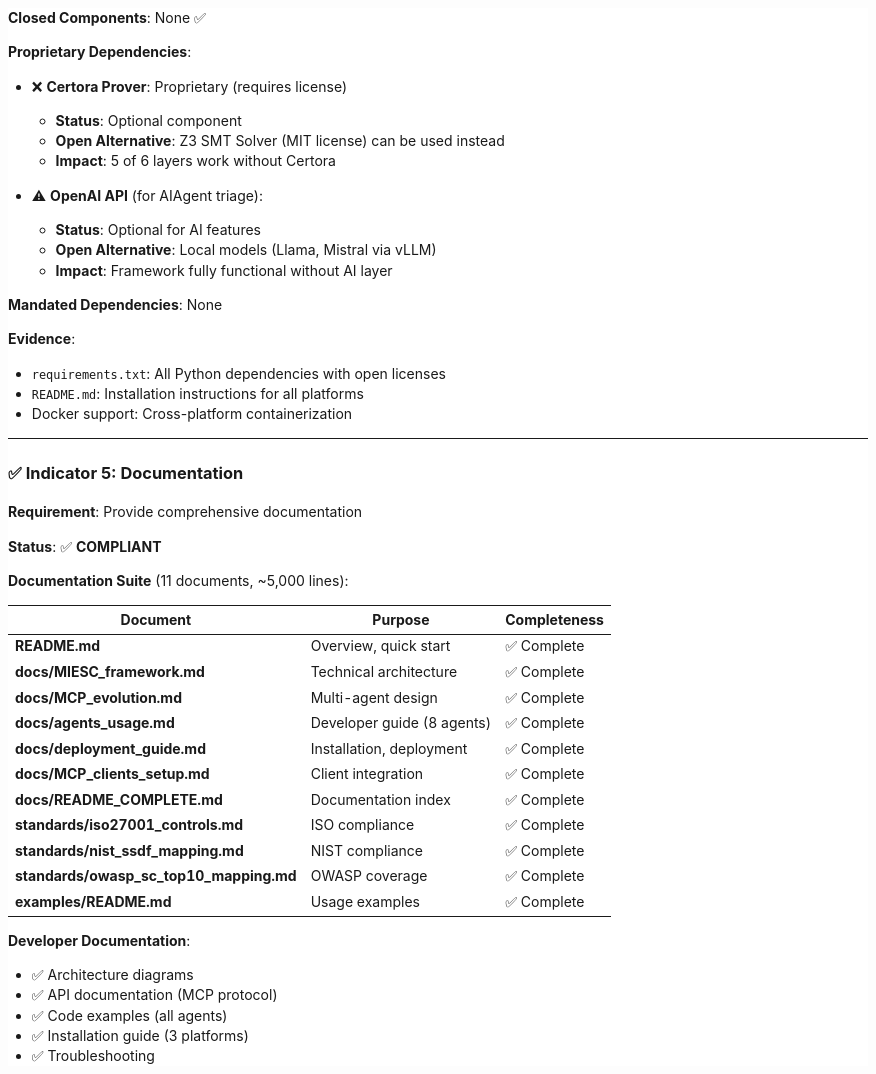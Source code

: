 **Closed Components**: None ✅

**Proprietary Dependencies**:
- ❌ **Certora Prover**: Proprietary (requires license)
  - **Status**: Optional component
  - **Open Alternative**: Z3 SMT Solver (MIT license) can be used instead
  - **Impact**: 5 of 6 layers work without Certora

- ⚠️ **OpenAI API** (for AIAgent triage):
  - **Status**: Optional for AI features
  - **Open Alternative**: Local models (Llama, Mistral via vLLM)
  - **Impact**: Framework fully functional without AI layer

**Mandated Dependencies**: None

**Evidence**:
- `requirements.txt`: All Python dependencies with open licenses
- `README.md`: Installation instructions for all platforms
- Docker support: Cross-platform containerization

---

### ✅ Indicator 5: Documentation

**Requirement**: Provide comprehensive documentation

**Status**: ✅ **COMPLIANT**

**Documentation Suite** (11 documents, ~5,000 lines):

| Document | Purpose | Completeness |
|----------|---------|--------------|
| **README.md** | Overview, quick start | ✅ Complete |
| **docs/MIESC_framework.md** | Technical architecture | ✅ Complete |
| **docs/MCP_evolution.md** | Multi-agent design | ✅ Complete |
| **docs/agents_usage.md** | Developer guide (8 agents) | ✅ Complete |
| **docs/deployment_guide.md** | Installation, deployment | ✅ Complete |
| **docs/MCP_clients_setup.md** | Client integration | ✅ Complete |
| **docs/README_COMPLETE.md** | Documentation index | ✅ Complete |
| **standards/iso27001_controls.md** | ISO compliance | ✅ Complete |
| **standards/nist_ssdf_mapping.md** | NIST compliance | ✅ Complete |
| **standards/owasp_sc_top10_mapping.md** | OWASP coverage | ✅ Complete |
| **examples/README.md** | Usage examples | ✅ Complete |

**Developer Documentation**:
- ✅ Architecture diagrams
- ✅ API documentation (MCP protocol)
- ✅ Code examples (all agents)
- ✅ Installation guide (3 platforms)
- ✅ Troubleshooting
